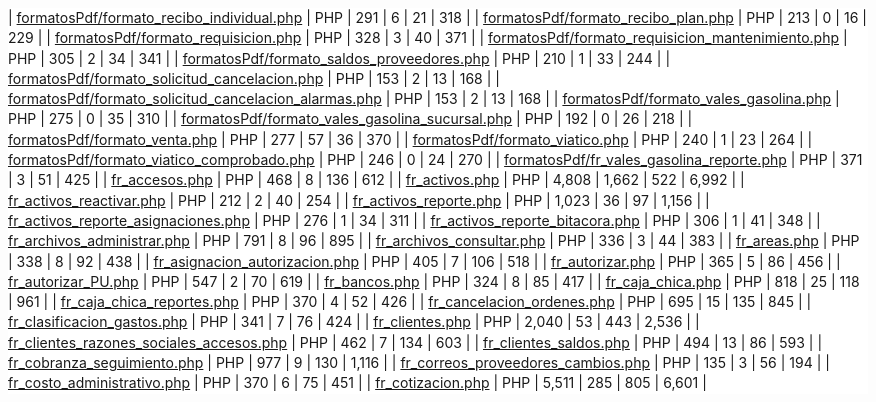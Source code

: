 | [formatosPdf/formato_recibo_individual.php](/formatosPdf/formato_recibo_individual.php) | PHP | 291 | 6 | 21 | 318 |
| [formatosPdf/formato_recibo_plan.php](/formatosPdf/formato_recibo_plan.php) | PHP | 213 | 0 | 16 | 229 |
| [formatosPdf/formato_requisicion.php](/formatosPdf/formato_requisicion.php) | PHP | 328 | 3 | 40 | 371 |
| [formatosPdf/formato_requisicion_mantenimiento.php](/formatosPdf/formato_requisicion_mantenimiento.php) | PHP | 305 | 2 | 34 | 341 |
| [formatosPdf/formato_saldos_proveedores.php](/formatosPdf/formato_saldos_proveedores.php) | PHP | 210 | 1 | 33 | 244 |
| [formatosPdf/formato_solicitud_cancelacion.php](/formatosPdf/formato_solicitud_cancelacion.php) | PHP | 153 | 2 | 13 | 168 |
| [formatosPdf/formato_solicitud_cancelacion_alarmas.php](/formatosPdf/formato_solicitud_cancelacion_alarmas.php) | PHP | 153 | 2 | 13 | 168 |
| [formatosPdf/formato_vales_gasolina.php](/formatosPdf/formato_vales_gasolina.php) | PHP | 275 | 0 | 35 | 310 |
| [formatosPdf/formato_vales_gasolina_sucursal.php](/formatosPdf/formato_vales_gasolina_sucursal.php) | PHP | 192 | 0 | 26 | 218 |
| [formatosPdf/formato_venta.php](/formatosPdf/formato_venta.php) | PHP | 277 | 57 | 36 | 370 |
| [formatosPdf/formato_viatico.php](/formatosPdf/formato_viatico.php) | PHP | 240 | 1 | 23 | 264 |
| [formatosPdf/formato_viatico_comprobado.php](/formatosPdf/formato_viatico_comprobado.php) | PHP | 246 | 0 | 24 | 270 |
| [formatosPdf/fr_vales_gasolina_reporte.php](/formatosPdf/fr_vales_gasolina_reporte.php) | PHP | 371 | 3 | 51 | 425 |
| [fr_accesos.php](/fr_accesos.php) | PHP | 468 | 8 | 136 | 612 |
| [fr_activos.php](/fr_activos.php) | PHP | 4,808 | 1,662 | 522 | 6,992 |
| [fr_activos_reactivar.php](/fr_activos_reactivar.php) | PHP | 212 | 2 | 40 | 254 |
| [fr_activos_reporte.php](/fr_activos_reporte.php) | PHP | 1,023 | 36 | 97 | 1,156 |
| [fr_activos_reporte_asignaciones.php](/fr_activos_reporte_asignaciones.php) | PHP | 276 | 1 | 34 | 311 |
| [fr_activos_reporte_bitacora.php](/fr_activos_reporte_bitacora.php) | PHP | 306 | 1 | 41 | 348 |
| [fr_archivos_administrar.php](/fr_archivos_administrar.php) | PHP | 791 | 8 | 96 | 895 |
| [fr_archivos_consultar.php](/fr_archivos_consultar.php) | PHP | 336 | 3 | 44 | 383 |
| [fr_areas.php](/fr_areas.php) | PHP | 338 | 8 | 92 | 438 |
| [fr_asignacion_autorizacion.php](/fr_asignacion_autorizacion.php) | PHP | 405 | 7 | 106 | 518 |
| [fr_autorizar.php](/fr_autorizar.php) | PHP | 365 | 5 | 86 | 456 |
| [fr_autorizar_PU.php](/fr_autorizar_PU.php) | PHP | 547 | 2 | 70 | 619 |
| [fr_bancos.php](/fr_bancos.php) | PHP | 324 | 8 | 85 | 417 |
| [fr_caja_chica.php](/fr_caja_chica.php) | PHP | 818 | 25 | 118 | 961 |
| [fr_caja_chica_reportes.php](/fr_caja_chica_reportes.php) | PHP | 370 | 4 | 52 | 426 |
| [fr_cancelacion_ordenes.php](/fr_cancelacion_ordenes.php) | PHP | 695 | 15 | 135 | 845 |
| [fr_clasificacion_gastos.php](/fr_clasificacion_gastos.php) | PHP | 341 | 7 | 76 | 424 |
| [fr_clientes.php](/fr_clientes.php) | PHP | 2,040 | 53 | 443 | 2,536 |
| [fr_clientes_razones_sociales_accesos.php](/fr_clientes_razones_sociales_accesos.php) | PHP | 462 | 7 | 134 | 603 |
| [fr_clientes_saldos.php](/fr_clientes_saldos.php) | PHP | 494 | 13 | 86 | 593 |
| [fr_cobranza_seguimiento.php](/fr_cobranza_seguimiento.php) | PHP | 977 | 9 | 130 | 1,116 |
| [fr_correos_proveedores_cambios.php](/fr_correos_proveedores_cambios.php) | PHP | 135 | 3 | 56 | 194 |
| [fr_costo_administrativo.php](/fr_costo_administrativo.php) | PHP | 370 | 6 | 75 | 451 |
| [fr_cotizacion.php](/fr_cotizacion.php) | PHP | 5,511 | 285 | 805 | 6,601 |